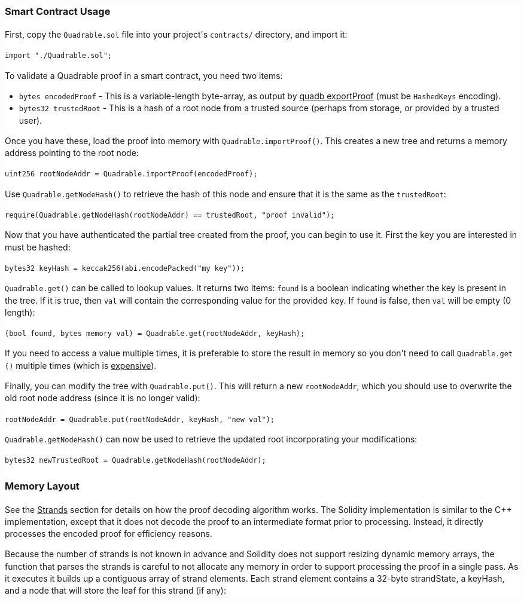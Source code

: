 
### Smart Contract Usage

First, copy the `Quadrable.sol` file into your project's `contracts/` directory, and import it:

    import "./Quadrable.sol";

To validate a Quadrable proof in a smart contract, you need two items:

* `bytes encodedProof` - This is a variable-length byte-array, as output by [quadb exportProof](#quadb-exportproof) (must be `HashedKeys` encoding).
* `bytes32 trustedRoot` - This is a hash of a root node from a trusted source (perhaps from storage, or provided by a trusted user).

Once you have these, load the proof into memory with `Quadrable.importProof()`. This creates a new tree and returns a memory address pointing to the root node:

    uint256 rootNodeAddr = Quadrable.importProof(encodedProof);

Use `Quadrable.getNodeHash()` to retrieve the hash of this node and ensure that it is the same as the `trustedRoot`:

    require(Quadrable.getNodeHash(rootNodeAddr) == trustedRoot, "proof invalid");

Now that you have authenticated the partial tree created from the proof, you can begin to use it. First the key you are interested in must be hashed:

    bytes32 keyHash = keccak256(abi.encodePacked("my key"));

`Quadrable.get()` can be called to lookup values. It returns two items: `found` is a boolean indicating whether the key is present in the tree. If it is true, then `val` will contain the corresponding value for the provided key. If `found` is false, then `val` will be empty (0 length):

    (bool found, bytes memory val) = Quadrable.get(rootNodeAddr, keyHash);

If you need to access a value multiple times, it is preferable to store the result in memory so you don't need to call `Quadrable.get()` multiple times (which is [expensive](#gas-usage)).

Finally, you can modify the tree with `Quadrable.put()`. This will return a new `rootNodeAddr`, which you should use to overwrite the old root node address (since it is no longer valid):

    rootNodeAddr = Quadrable.put(rootNodeAddr, keyHash, "new val");

`Quadrable.getNodeHash()` can now be used to retrieve the updated root incorporating your modifications:

    bytes32 newTrustedRoot = Quadrable.getNodeHash(rootNodeAddr);



### Memory Layout

See the [Strands](#strands) section for details on how the proof decoding algorithm works. The Solidity implementation is similar to the C++ implementation, except that it does not decode the proof to an intermediate format prior to processing. Instead, it directly processes the encoded proof for efficiency reasons.

Because the number of strands is not known in advance and Solidity does not support resizing dynamic memory arrays, the function that parses the strands is careful to not allocate any memory in order to support processing the proof in a single pass. As it executes it builds up a contiguous array of strand elements. Each strand element contains a 32-byte strandState, a keyHash, and a node that will store the leaf for this strand (if any):
